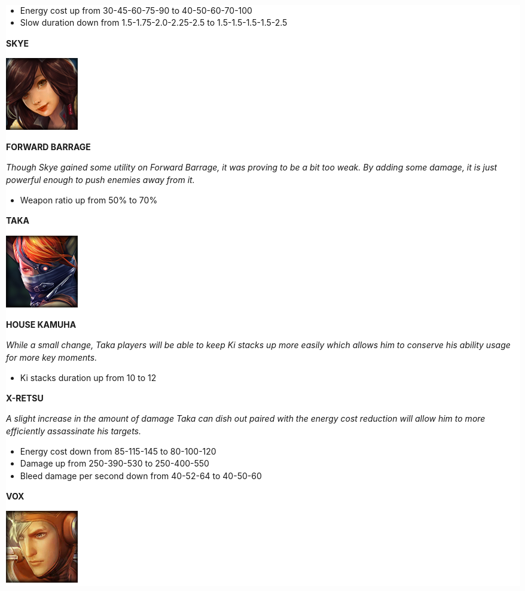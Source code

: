 * Energy cost up from 30-45-60-75-90 to 40-50-60-70-100
* Slow duration down from 1.5-1.75-2.0-2.25-2.5 to 1.5-1.5-1.5-1.5-2.5

**SKYE**

![](../.gitbook/assets/image%20%28195%29.png)

**FORWARD BARRAGE**

_Though Skye gained some utility on Forward Barrage, it was proving to be a bit too weak. By adding some damage, it is just powerful enough to push enemies away from it._

* Weapon ratio up from 50% to 70%

**TAKA**

![](../.gitbook/assets/image.png)

**HOUSE KAMUHA**

_While a small change, Taka players will be able to keep Ki stacks up more easily which allows him to conserve his ability usage for more key moments._

* Ki stacks duration up from 10 to 12

**X-RETSU**

_A slight increase in the amount of damage Taka can dish out paired with the energy cost reduction will allow him to more efficiently assassinate his targets._

* Energy cost down from 85-115-145 to 80-100-120
* Damage up from 250-390-530 to 250-400-550
* Bleed damage per second down from 40-52-64 to 40-50-60

**VOX**

![](../.gitbook/assets/image%20%28151%29.png)
